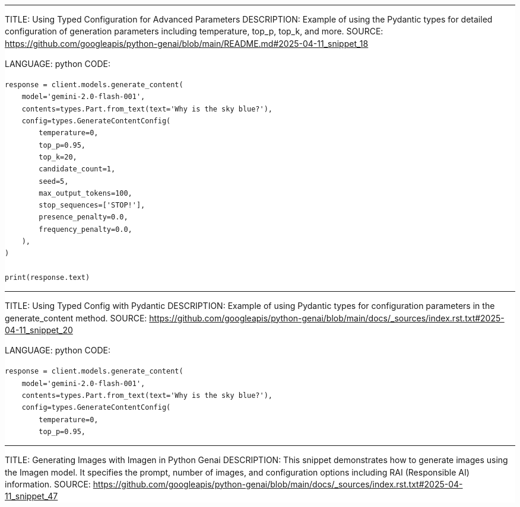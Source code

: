 ----------------------------------------

TITLE: Using Typed Configuration for Advanced Parameters
DESCRIPTION: Example of using the Pydantic types for detailed configuration of generation parameters including temperature, top_p, top_k, and more.
SOURCE: https://github.com/googleapis/python-genai/blob/main/README.md#2025-04-11_snippet_18

LANGUAGE: python
CODE:
```
response = client.models.generate_content(
    model='gemini-2.0-flash-001',
    contents=types.Part.from_text(text='Why is the sky blue?'),
    config=types.GenerateContentConfig(
        temperature=0,
        top_p=0.95,
        top_k=20,
        candidate_count=1,
        seed=5,
        max_output_tokens=100,
        stop_sequences=['STOP!'],
        presence_penalty=0.0,
        frequency_penalty=0.0,
    ),
)

print(response.text)
```

----------------------------------------

TITLE: Using Typed Config with Pydantic
DESCRIPTION: Example of using Pydantic types for configuration parameters in the generate_content method.
SOURCE: https://github.com/googleapis/python-genai/blob/main/docs/_sources/index.rst.txt#2025-04-11_snippet_20

LANGUAGE: python
CODE:
```
response = client.models.generate_content(
    model='gemini-2.0-flash-001',
    contents=types.Part.from_text(text='Why is the sky blue?'),
    config=types.GenerateContentConfig(
        temperature=0,
        top_p=0.95,

```

----------------------------------------

TITLE: Generating Images with Imagen in Python Genai
DESCRIPTION: This snippet demonstrates how to generate images using the Imagen model. It specifies the prompt, number of images, and configuration options including RAI (Responsible AI) information.
SOURCE: https://github.com/googleapis/python-genai/blob/main/docs/_sources/index.rst.txt#2025-04-11_snippet_47
